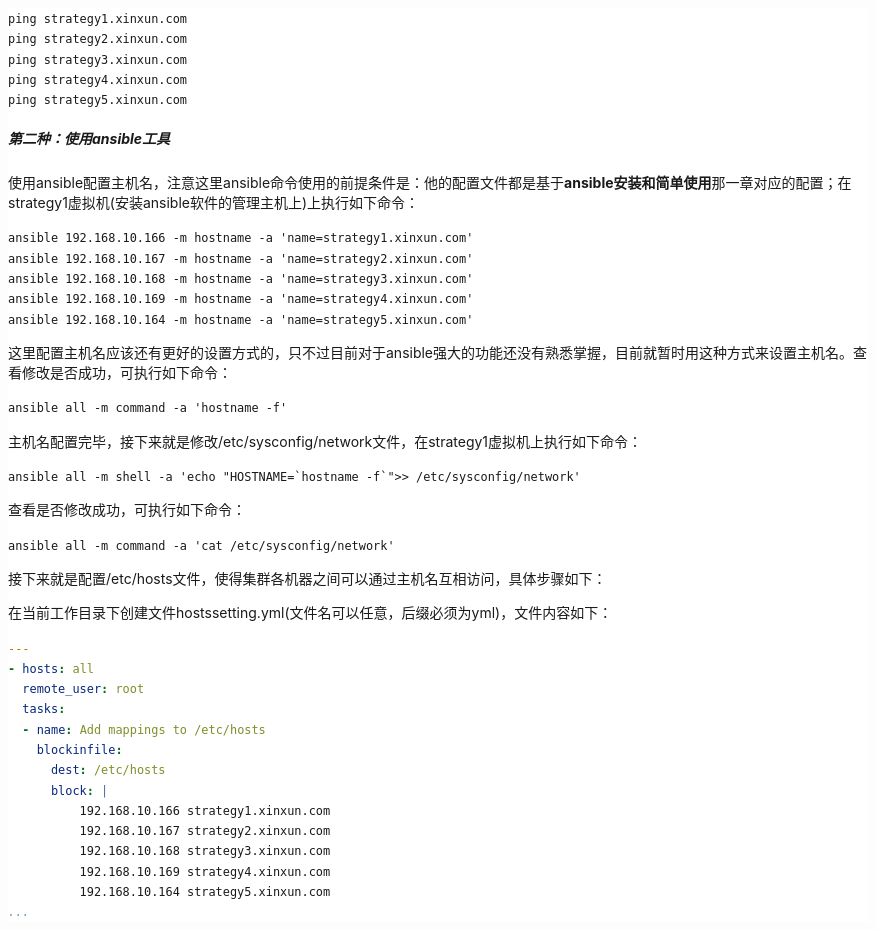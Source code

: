 ```shell
ping strategy1.xinxun.com
ping strategy2.xinxun.com
ping strategy3.xinxun.com
ping strategy4.xinxun.com
ping strategy5.xinxun.com
```

##### 第二种：使用ansible工具

使用ansible配置主机名，注意这里ansible命令使用的前提条件是：他的配置文件都是基于**ansible安装和简单使用**那一章对应的配置；在strategy1虚拟机(安装ansible软件的管理主机上)上执行如下命令：

```shell
ansible 192.168.10.166 -m hostname -a 'name=strategy1.xinxun.com'
ansible 192.168.10.167 -m hostname -a 'name=strategy2.xinxun.com'
ansible 192.168.10.168 -m hostname -a 'name=strategy3.xinxun.com'
ansible 192.168.10.169 -m hostname -a 'name=strategy4.xinxun.com'
ansible 192.168.10.164 -m hostname -a 'name=strategy5.xinxun.com'
```

这里配置主机名应该还有更好的设置方式的，只不过目前对于ansible强大的功能还没有熟悉掌握，目前就暂时用这种方式来设置主机名。查看修改是否成功，可执行如下命令：

```shell
ansible all -m command -a 'hostname -f'
```

主机名配置完毕，接下来就是修改/etc/sysconfig/network文件，在strategy1虚拟机上执行如下命令：

```shell
ansible all -m shell -a 'echo "HOSTNAME=`hostname -f`">> /etc/sysconfig/network'
```

查看是否修改成功，可执行如下命令：

```shell
ansible all -m command -a 'cat /etc/sysconfig/network'
```

接下来就是配置/etc/hosts文件，使得集群各机器之间可以通过主机名互相访问，具体步骤如下：

在当前工作目录下创建文件hostssetting.yml(文件名可以任意，后缀必须为yml)，文件内容如下：

```yaml
---
- hosts: all
  remote_user: root
  tasks:
  - name: Add mappings to /etc/hosts
    blockinfile:
      dest: /etc/hosts
      block: |
          192.168.10.166 strategy1.xinxun.com
          192.168.10.167 strategy2.xinxun.com
          192.168.10.168 strategy3.xinxun.com
          192.168.10.169 strategy4.xinxun.com
          192.168.10.164 strategy5.xinxun.com
...
```

